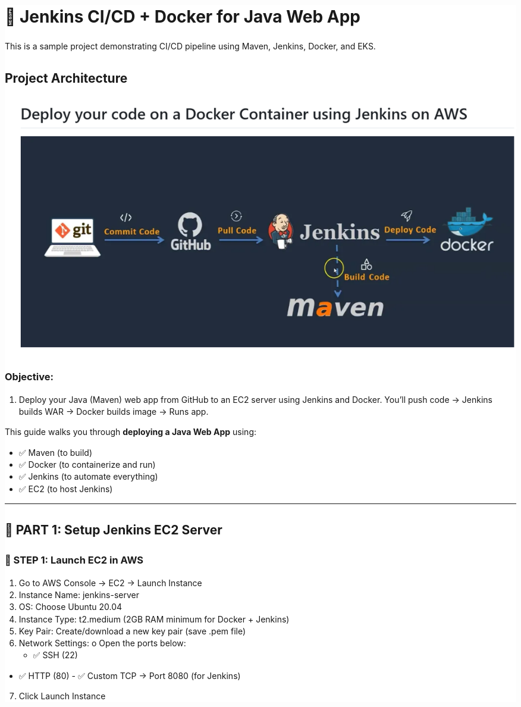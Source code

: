 # 🚀 Jenkins CI/CD + Docker for Java Web App 


This is a sample project demonstrating CI/CD pipeline using Maven, Jenkins, Docker, and EKS.

## Project Architecture

![Architecture Diagram](https://github.com/arumullayaswanth/maven-jenkins-cicd-docker-eks-project/blob/e2fcc40d9a5d1fb3f25dd96807b736d274f04c50/Images/image.png?raw=true)

### Objective:

1. Deploy your Java (Maven) web app from GitHub to an EC2 server using Jenkins and Docker. You’ll push code → Jenkins builds WAR → Docker builds image → Runs app.

This guide walks you through **deploying a Java Web App** using:
- ✅ Maven (to build)
- ✅ Docker (to containerize and run)
- ✅ Jenkins (to automate everything)
- ✅ EC2 (to host Jenkins)

---

## 🧱 PART 1: Setup Jenkins EC2 Server

### 🔧 STEP 1: Launch EC2 in AWS
1.	Go to AWS Console → EC2 → Launch Instance
2.	Instance Name: jenkins-server
3.	OS: Choose Ubuntu 20.04
4.	Instance Type: t2.medium (2GB RAM minimum for Docker + Jenkins)
5.	Key Pair: Create/download a new key pair (save .pem file)
6.	Network Settings:
  o	Open the ports below:
	-  ✅ SSH (22)
   -	✅ HTTP (80)
	-  ✅ Custom TCP → Port 8080 (for Jenkins)
7.	Click Launch Instance
